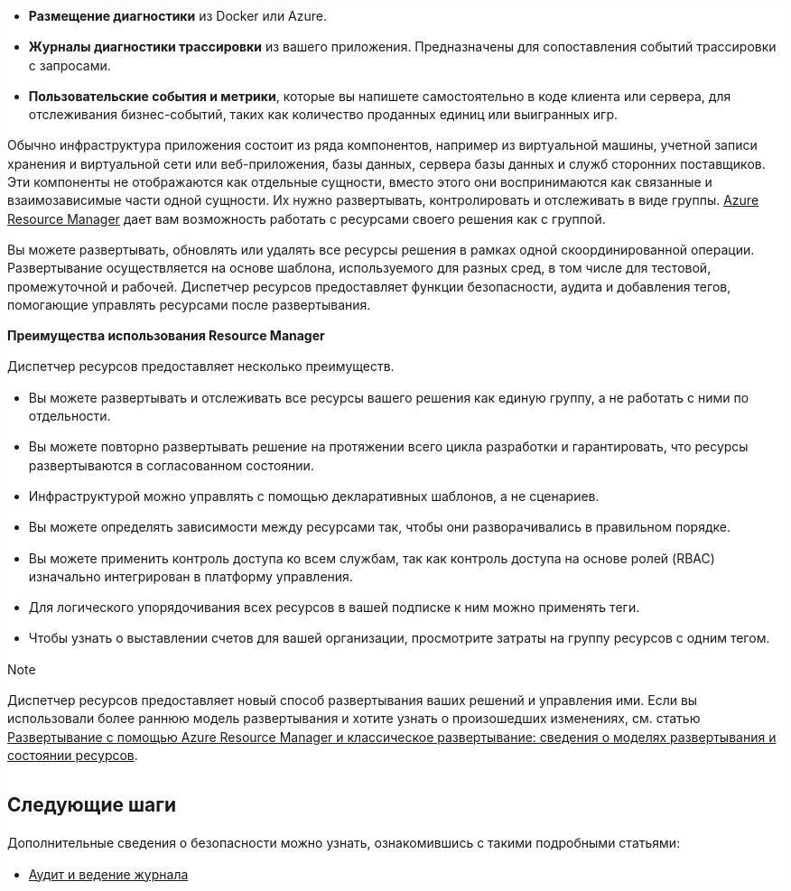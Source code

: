 - **Размещение диагностики** из Docker или Azure.

- **Журналы диагностики трассировки** из вашего приложения. Предназначены для сопоставления событий трассировки с запросами.

- **Пользовательские события и метрики**, которые вы напишете самостоятельно в коде клиента или сервера, для отслеживания бизнес-событий, таких как количество проданных единиц или выигранных игр.

Обычно инфраструктура приложения состоит из ряда компонентов, например из виртуальной машины, учетной записи хранения и виртуальной сети или веб-приложения, базы данных, сервера базы данных и служб сторонних поставщиков. Эти компоненты не отображаются как отдельные сущности, вместо этого они воспринимаются как связанные и взаимозависимые части одной сущности. Их нужно развертывать, контролировать и отслеживать в виде группы. [Azure Resource Manager](https://docs.microsoft.com/azure/azure-resource-manager/resource-group-overview) дает вам возможность работать с ресурсами своего решения как с группой.

Вы можете развертывать, обновлять или удалять все ресурсы решения в рамках одной скоординированной операции. Развертывание осуществляется на основе шаблона, используемого для разных сред, в том числе для тестовой, промежуточной и рабочей. Диспетчер ресурсов предоставляет функции безопасности, аудита и добавления тегов, помогающие управлять ресурсами после развертывания.

**Преимущества использования Resource Manager**

Диспетчер ресурсов предоставляет несколько преимуществ.

- Вы можете развертывать и отслеживать все ресурсы вашего решения как единую группу, а не работать с ними по отдельности.

- Вы можете повторно развертывать решение на протяжении всего цикла разработки и гарантировать, что ресурсы развертываются в согласованном состоянии.

- Инфраструктурой можно управлять с помощью декларативных шаблонов, а не сценариев.

- Вы можете определять зависимости между ресурсами так, чтобы они разворачивались в правильном порядке.

- Вы можете применить контроль доступа ко всем службам, так как контроль доступа на основе ролей (RBAC) изначально интегрирован в платформу управления.

- Для логического упорядочивания всех ресурсов в вашей подписке к ним можно применять теги.

- Чтобы узнать о выставлении счетов для вашей организации, просмотрите затраты на группу ресурсов с одним тегом.

> [!Note]
> Диспетчер ресурсов предоставляет новый способ развертывания ваших решений и управления ими. Если вы использовали более раннюю модель развертывания и хотите узнать о произошедших изменениях, см. статью [Развертывание с помощью Azure Resource Manager и классическое развертывание: сведения о моделях развертывания и состоянии ресурсов](https://docs.microsoft.com/azure/azure-resource-manager/resource-manager-deployment-model).

## <a name="next-steps"></a>Следующие шаги

Дополнительные сведения о безопасности можно узнать, ознакомившись с такими подробными статьями:

- [Аудит и ведение журнала](https://www.microsoft.com/en-us/trustcenter/security/auditingandlogging)
